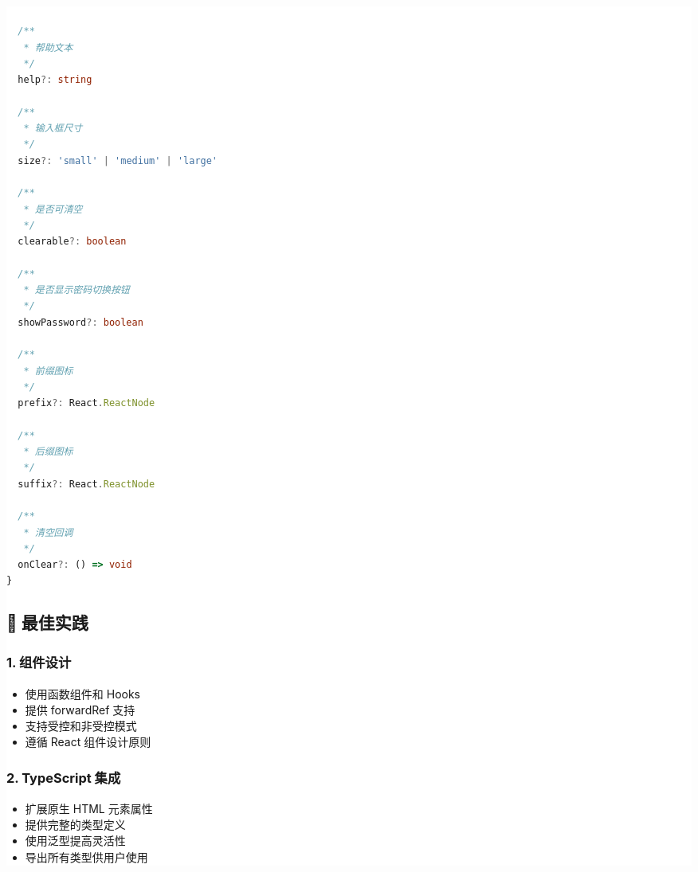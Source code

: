 ```typescript
  
  /**
   * 帮助文本
   */
  help?: string
  
  /**
   * 输入框尺寸
   */
  size?: 'small' | 'medium' | 'large'
  
  /**
   * 是否可清空
   */
  clearable?: boolean
  
  /**
   * 是否显示密码切换按钮
   */
  showPassword?: boolean
  
  /**
   * 前缀图标
   */
  prefix?: React.ReactNode
  
  /**
   * 后缀图标
   */
  suffix?: React.ReactNode
  
  /**
   * 清空回调
   */
  onClear?: () => void
}
```

## 🎯 最佳实践

### 1. 组件设计
- 使用函数组件和 Hooks
- 提供 forwardRef 支持
- 支持受控和非受控模式
- 遵循 React 组件设计原则

### 2. TypeScript 集成
- 扩展原生 HTML 元素属性
- 提供完整的类型定义
- 使用泛型提高灵活性
- 导出所有类型供用户使用
